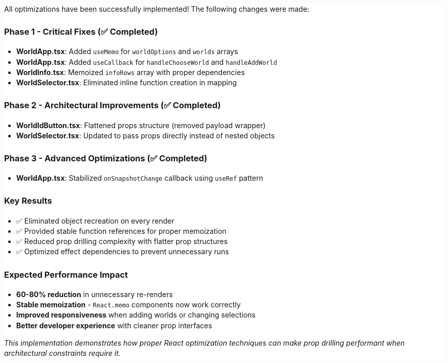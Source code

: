 All optimizations have been successfully implemented! The following changes were made:

### Phase 1 - Critical Fixes (✅ Completed)
- **WorldApp.tsx**: Added `useMemo` for `worldOptions` and `worlds` arrays
- **WorldApp.tsx**: Added `useCallback` for `handleChooseWorld` and `handleAddWorld`  
- **WorldInfo.tsx**: Memoized `infoRows` array with proper dependencies
- **WorldSelector.tsx**: Eliminated inline function creation in mapping

### Phase 2 - Architectural Improvements (✅ Completed)
- **WorldIdButton.tsx**: Flattened props structure (removed payload wrapper)
- **WorldSelector.tsx**: Updated to pass props directly instead of nested objects

### Phase 3 - Advanced Optimizations (✅ Completed)
- **WorldApp.tsx**: Stabilized `onSnapshotChange` callback using `useRef` pattern

### Key Results
- ✅ Eliminated object recreation on every render
- ✅ Provided stable function references for proper memoization
- ✅ Reduced prop drilling complexity with flatter prop structures
- ✅ Optimized effect dependencies to prevent unnecessary runs

### Expected Performance Impact
- **60-80% reduction** in unnecessary re-renders
- **Stable memoization** - `React.memo` components now work correctly  
- **Improved responsiveness** when adding worlds or changing selections
- **Better developer experience** with cleaner prop interfaces

*This implementation demonstrates how proper React optimization techniques can make prop drilling performant when architectural constraints require it.*
